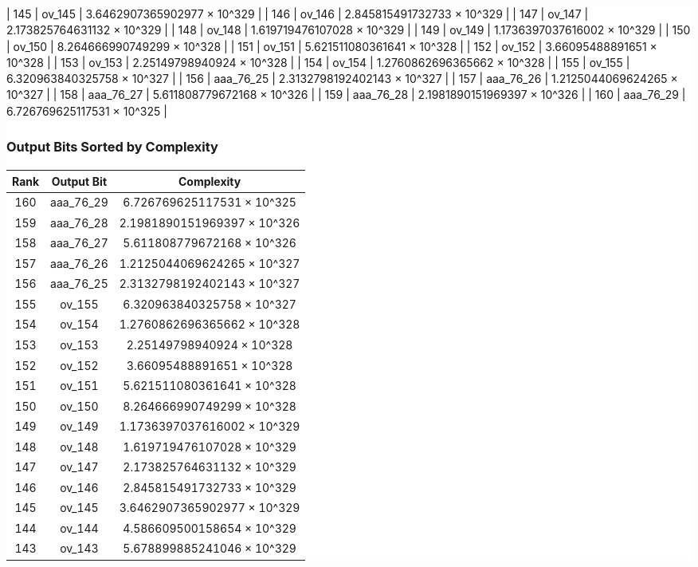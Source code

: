 | 145 | ov_145 | 3.6462907365902977 × 10^329 |
| 146 | ov_146 | 2.845815491732733 × 10^329 |
| 147 | ov_147 | 2.173825764631132 × 10^329 |
| 148 | ov_148 | 1.619719476107028 × 10^329 |
| 149 | ov_149 | 1.1736397037616002 × 10^329 |
| 150 | ov_150 | 8.264666990749299 × 10^328 |
| 151 | ov_151 | 5.621511080361641 × 10^328 |
| 152 | ov_152 | 3.66095488891651 × 10^328 |
| 153 | ov_153 | 2.25149798940924 × 10^328 |
| 154 | ov_154 | 1.2760862696365662 × 10^328 |
| 155 | ov_155 | 6.320963840325758 × 10^327 |
| 156 | aaa_76_25 | 2.3132798192402143 × 10^327 |
| 157 | aaa_76_26 | 1.2125044069624265 × 10^327 |
| 158 | aaa_76_27 | 5.611808779672168 × 10^326 |
| 159 | aaa_76_28 | 2.1981890151969397 × 10^326 |
| 160 | aaa_76_29 | 6.726769625117531 × 10^325 |

### Output Bits Sorted by Complexity

| Rank | Output Bit | Complexity |
|:----:|:----------:|:----------:|
| 160 | aaa_76_29 | 6.726769625117531 × 10^325 |
| 159 | aaa_76_28 | 2.1981890151969397 × 10^326 |
| 158 | aaa_76_27 | 5.611808779672168 × 10^326 |
| 157 | aaa_76_26 | 1.2125044069624265 × 10^327 |
| 156 | aaa_76_25 | 2.3132798192402143 × 10^327 |
| 155 | ov_155 | 6.320963840325758 × 10^327 |
| 154 | ov_154 | 1.2760862696365662 × 10^328 |
| 153 | ov_153 | 2.25149798940924 × 10^328 |
| 152 | ov_152 | 3.66095488891651 × 10^328 |
| 151 | ov_151 | 5.621511080361641 × 10^328 |
| 150 | ov_150 | 8.264666990749299 × 10^328 |
| 149 | ov_149 | 1.1736397037616002 × 10^329 |
| 148 | ov_148 | 1.619719476107028 × 10^329 |
| 147 | ov_147 | 2.173825764631132 × 10^329 |
| 146 | ov_146 | 2.845815491732733 × 10^329 |
| 145 | ov_145 | 3.6462907365902977 × 10^329 |
| 144 | ov_144 | 4.586609500158654 × 10^329 |
| 143 | ov_143 | 5.678899885241046 × 10^329 |